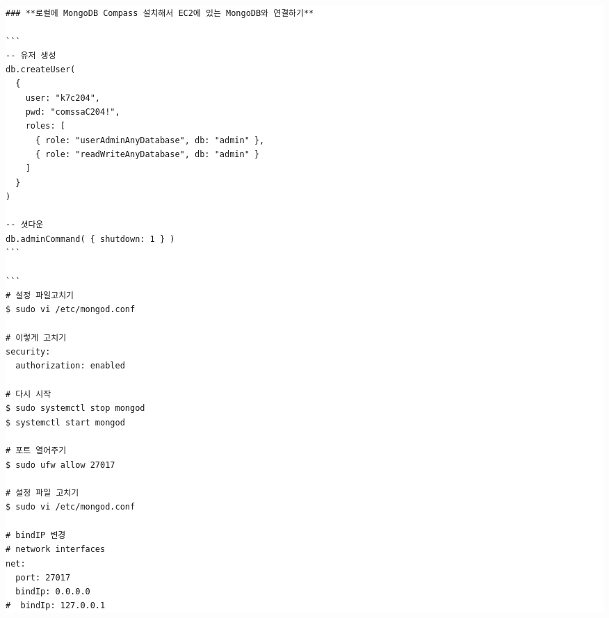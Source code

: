     ### **로컬에 MongoDB Compass 설치해서 EC2에 있는 MongoDB와 연결하기**
    
    ```
    -- 유저 생성
    db.createUser(
      {
        user: "k7c204",
        pwd: "comssaC204!",
        roles: [
          { role: "userAdminAnyDatabase", db: "admin" },
          { role: "readWriteAnyDatabase", db: "admin" }
        ]
      }
    )
    
    -- 셧다운
    db.adminCommand( { shutdown: 1 } )
    ```
    
    ```
    # 설정 파일고치기
    $ sudo vi /etc/mongod.conf
    
    # 이렇게 고치기
    security:
      authorization: enabled
    
    # 다시 시작
    $ sudo systemctl stop mongod
    $ systemctl start mongod
    
    # 포트 열어주기
    $ sudo ufw allow 27017
    
    # 설정 파일 고치기
    $ sudo vi /etc/mongod.conf
    
    # bindIP 변경
    # network interfaces
    net:
      port: 27017
      bindIp: 0.0.0.0
    #  bindIp: 127.0.0.1
    